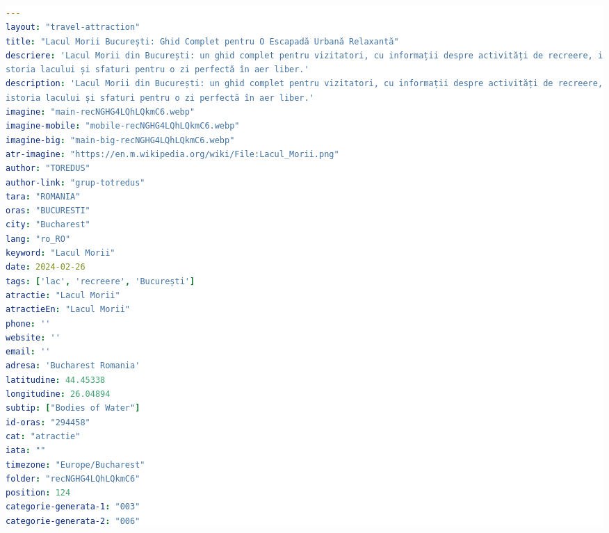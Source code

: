 ```yaml
---
layout: "travel-attraction"
title: "Lacul Morii București: Ghid Complet pentru O Escapadă Urbană Relaxantă"
descriere: 'Lacul Morii din București: un ghid complet pentru vizitatori, cu informații despre activități de recreere, istoria lacului și sfaturi pentru o zi perfectă în aer liber.' 
description: 'Lacul Morii din București: un ghid complet pentru vizitatori, cu informații despre activități de recreere, istoria lacului și sfaturi pentru o zi perfectă în aer liber.'
imagine: "main-recNGHG4LQhLQkmC6.webp"
imagine-mobile: "mobile-recNGHG4LQhLQkmC6.webp"
imagine-big: "main-big-recNGHG4LQhLQkmC6.webp"
atr-imagine: "https://en.m.wikipedia.org/wiki/File:Lacul_Morii.png"
author: "TOREDUS"
author-link: "grup-totredus"
tara: "ROMANIA"
oras: "BUCURESTI"
city: "Bucharest"
lang: "ro_RO"
keyword: "Lacul Morii"
date: 2024-02-26
tags: ['lac', 'recreere', 'București']
atractie: "Lacul Morii"
atractieEn: "Lacul Morii"
phone: ''
website: ''
email: ''
adresa: 'Bucharest Romania'
latitudine: 44.45338
longitudine: 26.04894
subtip: ["Bodies of Water"]
id-oras: "294458"
cat: "atractie"
iata: ""
timezone: "Europe/Bucharest"
folder: "recNGHG4LQhLQkmC6"
position: 124
categorie-generata-1: "003"
categorie-generata-2: "006"
```